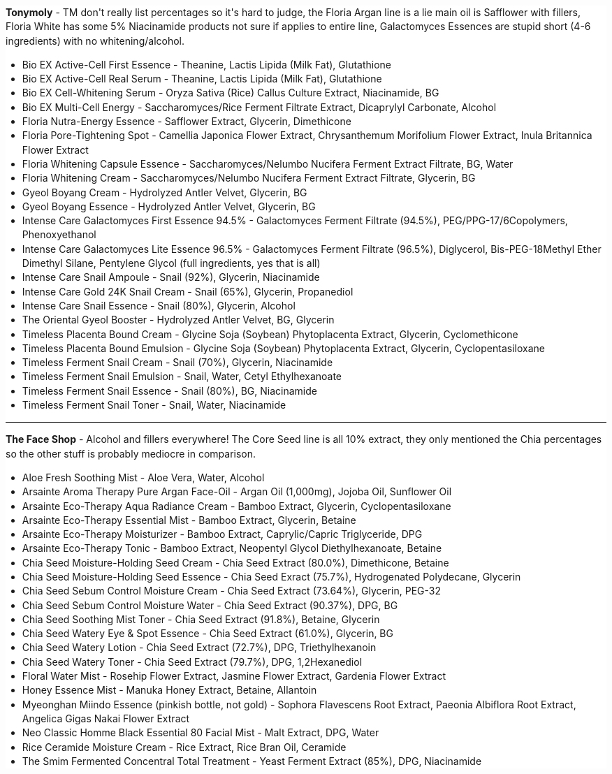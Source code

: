
**Tonymoly** - TM don't really list percentages so it's hard to judge, the Floria Argan line is a lie main oil is Safflower with fillers, Floria White has some 5% Niacinamide products not sure if applies to entire line, Galactomyces Essences are stupid short (4-6 ingredients) with no whitening/alcohol.

* Bio EX Active-Cell First Essence - Theanine, Lactis Lipida (Milk Fat), Glutathione
* Bio EX Active-Cell Real Serum - Theanine, Lactis Lipida (Milk Fat), Glutathione
* Bio EX Cell-Whitening Serum - Oryza Sativa (Rice) Callus Culture Extract, Niacinamide, BG
* Bio EX Multi-Cell Energy - Saccharomyces/Rice Ferment Filtrate Extract, Dicaprylyl Carbonate, Alcohol
* Floria Nutra-Energy Essence - Safflower Extract, Glycerin, Dimethicone
* Floria Pore-Tightening Spot - Camellia Japonica Flower Extract, Chrysanthemum Morifolium Flower Extract, Inula Britannica Flower Extract
* Floria Whitening Capsule Essence - Saccharomyces/Nelumbo Nucifera Ferment Extract Filtrate, BG, Water
* Floria Whitening Cream - Saccharomyces/Nelumbo Nucifera Ferment Extract Filtrate, Glycerin, BG
* Gyeol Boyang Cream - Hydrolyzed Antler Velvet, Glycerin, BG
* Gyeol Boyang Essence - Hydrolyzed Antler Velvet, Glycerin, BG
* Intense Care Galactomyces First Essence 94.5% - Galactomyces Ferment Filtrate (94.5%), PEG/PPG-17/6Copolymers, Phenoxyethanol
* Intense Care Galactomyces Lite Essence 96.5% - Galactomyces Ferment Filtrate (96.5%), Diglycerol, Bis-PEG-18Methyl Ether Dimethyl Silane, Pentylene Glycol (full ingredients, yes that is all)
* Intense Care Snail Ampoule - Snail (92%), Glycerin, Niacinamide
* Intense Care Gold 24K Snail Cream - Snail (65%), Glycerin, Propanediol
* Intense Care Snail Essence - Snail (80%), Glycerin, Alcohol
* The Oriental Gyeol Booster - Hydrolyzed Antler Velvet, BG, Glycerin
* Timeless Placenta Bound Cream - Glycine Soja (Soybean) Phytoplacenta Extract, Glycerin, Cyclomethicone
* Timeless Placenta Bound Emulsion - Glycine Soja (Soybean) Phytoplacenta Extract, Glycerin, Cyclopentasiloxane
* Timeless Ferment Snail Cream - Snail (70%), Glycerin, Niacinamide
* Timeless Ferment Snail Emulsion - Snail, Water, Cetyl Ethylhexanoate
* Timeless Ferment Snail Essence - Snail (80%), BG, Niacinamide
* Timeless Ferment Snail Toner - Snail, Water, Niacinamide

---

**The Face Shop** - Alcohol and fillers everywhere! The Core Seed line is all 10% extract, they only mentioned the Chia percentages so the other stuff is probably mediocre in comparison.

* Aloe Fresh Soothing Mist - Aloe Vera, Water, Alcohol
* Arsainte Aroma Therapy Pure Argan Face-Oil - Argan Oil (1,000mg), Jojoba Oil, Sunflower Oil
* Arsainte Eco-Therapy Aqua Radiance Cream - Bamboo Extract, Glycerin, Cyclopentasiloxane
* Arsainte Eco-Therapy Essential Mist - Bamboo Extract, Glycerin, Betaine
* Arsainte Eco-Therapy Moisturizer - Bamboo Extract, Caprylic/Capric Triglyceride, DPG
* Arsainte Eco-Therapy Tonic - Bamboo Extract, Neopentyl Glycol Diethylhexanoate, Betaine
* Chia Seed Moisture-Holding Seed Cream - Chia Seed Extract (80.0%), Dimethicone, Betaine
* Chia Seed Moisture-Holding Seed Essence - Chia Seed Exract (75.7%), Hydrogenated Polydecane, Glycerin
* Chia Seed Sebum Control Moisture Cream - Chia Seed Extract (73.64%), Glycerin, PEG-32
* Chia Seed Sebum Control Moisture Water - Chia Seed Extract (90.37%), DPG, BG
* Chia Seed Soothing Mist Toner - Chia Seed Extract (91.8%), Betaine, Glycerin
* Chia Seed Watery Eye & Spot Essence - Chia Seed Extract (61.0%), Glycerin, BG
* Chia Seed Watery Lotion - Chia Seed Extract (72.7%), DPG, Triethylhexanoin
* Chia Seed Watery Toner - Chia Seed Extract (79.7%), DPG, 1,2Hexanediol
* Floral Water Mist - Rosehip Flower Extract, Jasmine Flower Extract, Gardenia Flower Extract
* Honey Essence Mist - Manuka Honey Extract, Betaine, Allantoin
* Myeonghan Miindo Essence (pinkish bottle, not gold) - Sophora Flavescens Root Extract, Paeonia Albiflora Root Extract, Angelica Gigas Nakai Flower Extract
* Neo Classic Homme Black Essential 80 Facial Mist - Malt Extract, DPG, Water
* Rice Ceramide Moisture Cream - Rice Extract, Rice Bran Oil, Ceramide
* The Smim Fermented Concentral Total Treatment - Yeast Ferment Extract (85%), DPG, Niacinamide
